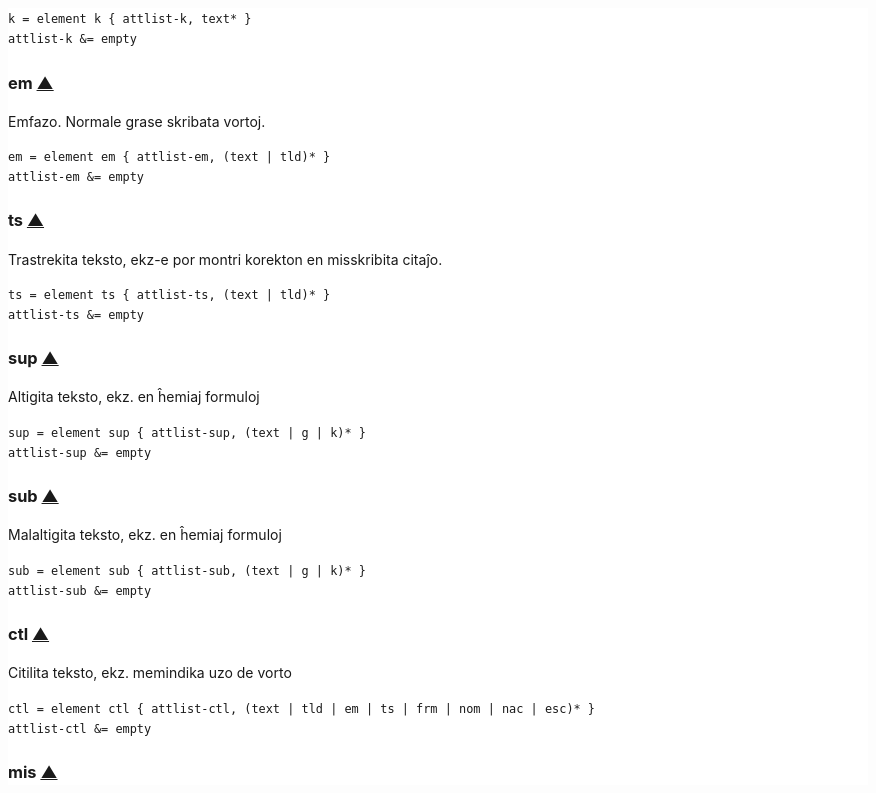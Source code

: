 ```
k = element k { attlist-k, text* }
attlist-k &= empty
```

### em <a href="#enhavo">▲</a>


Emfazo. Normale grase skribata vortoj.


```
em = element em { attlist-em, (text | tld)* }
attlist-em &= empty
```

### ts <a href="#enhavo">▲</a>


Trastrekita teksto, ekz-e por montri korekton en misskribita citaĵo.


```
ts = element ts { attlist-ts, (text | tld)* }
attlist-ts &= empty
```

### sup <a href="#enhavo">▲</a>


Altigita teksto, ekz. en ĥemiaj formuloj


```
sup = element sup { attlist-sup, (text | g | k)* }
attlist-sup &= empty
```

### sub <a href="#enhavo">▲</a>


Malaltigita teksto, ekz. en ĥemiaj formuloj


```
sub = element sub { attlist-sub, (text | g | k)* }
attlist-sub &= empty
```

### ctl <a href="#enhavo">▲</a>


Citilita teksto, ekz. memindika uzo de vorto


```
ctl = element ctl { attlist-ctl, (text | tld | em | ts | frm | nom | nac | esc)* }
attlist-ctl &= empty
```

### mis <a href="#enhavo">▲</a>
